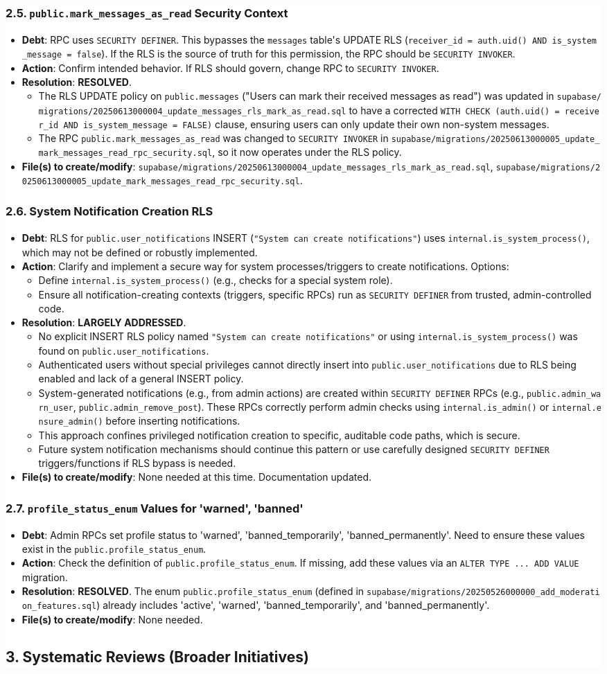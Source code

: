 ### 2.5. `public.mark_messages_as_read` Security Context
- **Debt**: RPC uses `SECURITY DEFINER`. This bypasses the `messages` table's UPDATE RLS (`receiver_id = auth.uid() AND is_system_message = false`). If the RLS is the source of truth for this permission, the RPC should be `SECURITY INVOKER`.
- **Action**: Confirm intended behavior. If RLS should govern, change RPC to `SECURITY INVOKER`.
- **Resolution**: **RESOLVED**. 
    - The RLS UPDATE policy on `public.messages` ("Users can mark their received messages as read") was updated in `supabase/migrations/20250613000004_update_messages_rls_mark_as_read.sql` to have a corrected `WITH CHECK (auth.uid() = receiver_id AND is_system_message = FALSE)` clause, ensuring users can only update their own non-system messages.
    - The RPC `public.mark_messages_as_read` was changed to `SECURITY INVOKER` in `supabase/migrations/20250613000005_update_mark_messages_read_rpc_security.sql`, so it now operates under the RLS policy.
- **File(s) to create/modify**: `supabase/migrations/20250613000004_update_messages_rls_mark_as_read.sql`, `supabase/migrations/20250613000005_update_mark_messages_read_rpc_security.sql`.

### 2.6. System Notification Creation RLS
- **Debt**: RLS for `public.user_notifications` INSERT (`"System can create notifications"`) uses `internal.is_system_process()`, which may not be defined or robustly implemented.
- **Action**: Clarify and implement a secure way for system processes/triggers to create notifications. Options:
    - Define `internal.is_system_process()` (e.g., checks for a special system role).
    - Ensure all notification-creating contexts (triggers, specific RPCs) run as `SECURITY DEFINER` from trusted, admin-controlled code.
- **Resolution**: **LARGELY ADDRESSED**. 
    - No explicit INSERT RLS policy named `"System can create notifications"` or using `internal.is_system_process()` was found on `public.user_notifications`. 
    - Authenticated users without special privileges cannot directly insert into `public.user_notifications` due to RLS being enabled and lack of a general INSERT policy.
    - System-generated notifications (e.g., from admin actions) are created within `SECURITY DEFINER` RPCs (e.g., `public.admin_warn_user`, `public.admin_remove_post`). These RPCs correctly perform admin checks using `internal.is_admin()` or `internal.ensure_admin()` before inserting notifications.
    - This approach confines privileged notification creation to specific, auditable code paths, which is secure.
    - Future system notification mechanisms should continue this pattern or use carefully designed `SECURITY DEFINER` triggers/functions if RLS bypass is needed.
- **File(s) to create/modify**: None needed at this time. Documentation updated.

### 2.7. `profile_status_enum` Values for 'warned', 'banned'
- **Debt**: Admin RPCs set profile status to 'warned', 'banned_temporarily', 'banned_permanently'. Need to ensure these values exist in the `public.profile_status_enum`.
- **Action**: Check the definition of `public.profile_status_enum`. If missing, add these values via an `ALTER TYPE ... ADD VALUE` migration.
- **Resolution**: **RESOLVED**. The enum `public.profile_status_enum` (defined in `supabase/migrations/20250526000000_add_moderation_features.sql`) already includes 'active', 'warned', 'banned_temporarily', and 'banned_permanently'.
- **File(s) to create/modify**: None needed.

## 3. Systematic Reviews (Broader Initiatives)
